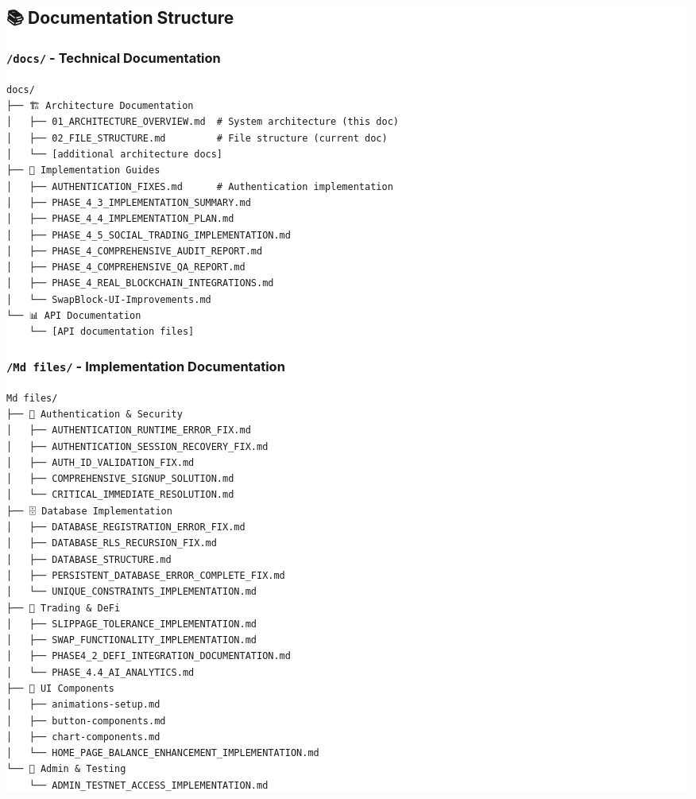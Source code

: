 
## 📚 Documentation Structure

### `/docs/` - Technical Documentation
```
docs/
├── 🏗️ Architecture Documentation
│   ├── 01_ARCHITECTURE_OVERVIEW.md  # System architecture (this doc)
│   ├── 02_FILE_STRUCTURE.md         # File structure (current doc)
│   └── [additional architecture docs]
├── 🔧 Implementation Guides
│   ├── AUTHENTICATION_FIXES.md      # Authentication implementation
│   ├── PHASE_4_3_IMPLEMENTATION_SUMMARY.md
│   ├── PHASE_4_4_IMPLEMENTATION_PLAN.md
│   ├── PHASE_4_5_SOCIAL_TRADING_IMPLEMENTATION.md
│   ├── PHASE_4_COMPREHENSIVE_AUDIT_REPORT.md
│   ├── PHASE_4_COMPREHENSIVE_QA_REPORT.md
│   ├── PHASE_4_REAL_BLOCKCHAIN_INTEGRATIONS.md
│   └── SwapBlock-UI-Improvements.md
└── 📊 API Documentation
    └── [API documentation files]
```

### `/Md files/` - Implementation Documentation
```
Md files/
├── 🔐 Authentication & Security
│   ├── AUTHENTICATION_RUNTIME_ERROR_FIX.md
│   ├── AUTHENTICATION_SESSION_RECOVERY_FIX.md
│   ├── AUTH_ID_VALIDATION_FIX.md
│   ├── COMPREHENSIVE_SIGNUP_SOLUTION.md
│   └── CRITICAL_IMMEDIATE_RESOLUTION.md
├── 🗄️ Database Implementation
│   ├── DATABASE_REGISTRATION_ERROR_FIX.md
│   ├── DATABASE_RLS_RECURSION_FIX.md
│   ├── DATABASE_STRUCTURE.md
│   ├── PERSISTENT_DATABASE_ERROR_COMPLETE_FIX.md
│   └── UNIQUE_CONSTRAINTS_IMPLEMENTATION.md
├── 💱 Trading & DeFi
│   ├── SLIPPAGE_TOLERANCE_IMPLEMENTATION.md
│   ├── SWAP_FUNCTIONALITY_IMPLEMENTATION.md
│   ├── PHASE4_2_DEFI_INTEGRATION_DOCUMENTATION.md
│   └── PHASE_4.4_AI_ANALYTICS.md
├── 🎨 UI Components
│   ├── animations-setup.md
│   ├── button-components.md
│   ├── chart-components.md
│   └── HOME_PAGE_BALANCE_ENHANCEMENT_IMPLEMENTATION.md
└── 🏥 Admin & Testing
    └── ADMIN_TESTNET_ACCESS_IMPLEMENTATION.md
```
